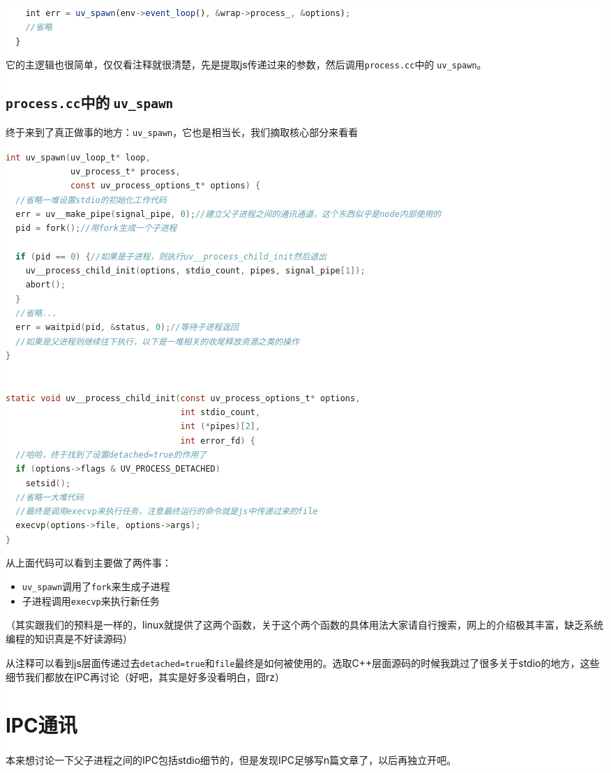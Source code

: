 ```JavaScript
    int err = uv_spawn(env->event_loop(), &wrap->process_, &options);
    //省略
  }
```
它的主逻辑也很简单，仅仅看注释就很清楚，先是提取js传递过来的参数，然后调用`process.cc`中的 `uv_spawn`。

## `process.cc`中的 `uv_spawn`
终于来到了真正做事的地方：`uv_spawn`，它也是相当长，我们摘取核心部分来看看
```C
int uv_spawn(uv_loop_t* loop,
             uv_process_t* process,
             const uv_process_options_t* options) {
  //省略一堆设置stdio的初始化工作代码
  err = uv__make_pipe(signal_pipe, 0);//建立父子进程之间的通讯通道，这个东西似乎是node内部使用的
  pid = fork();//用fork生成一个子进程

  if (pid == 0) {//如果是子进程，则执行uv__process_child_init然后退出
    uv__process_child_init(options, stdio_count, pipes, signal_pipe[1]);
    abort();
  }
  //省略...
  err = waitpid(pid, &status, 0);//等待子进程返回
  //如果是父进程则继续往下执行，以下是一堆相关的收尾释放资源之类的操作
}


static void uv__process_child_init(const uv_process_options_t* options,
                                   int stdio_count,
                                   int (*pipes)[2],
                                   int error_fd) {
  //哈哈，终于找到了设置detached=true的作用了
  if (options->flags & UV_PROCESS_DETACHED)
    setsid();
  //省略一大堆代码
  //最终是调用execvp来执行任务，注意最终运行的命令就是js中传递过来的file
  execvp(options->file, options->args);
}
```
从上面代码可以看到主要做了两件事：
* `uv_spawn`调用了`fork`来生成子进程
* 子进程调用`execvp`来执行新任务

（其实跟我们的预料是一样的，linux就提供了这两个函数，关于这个两个函数的具体用法大家请自行搜索，网上的介绍极其丰富，缺乏系统编程的知识真是不好读源码）


从注释可以看到js层面传递过去`detached=true`和`file`最终是如何被使用的。选取C++层面源码的时候我跳过了很多关于stdio的地方，这些细节我们都放在IPC再讨论（好吧，其实是好多没看明白，囧rz）


# IPC通讯

本来想讨论一下父子进程之间的IPC包括stdio细节的，但是发现IPC足够写n篇文章了，以后再独立开吧。
